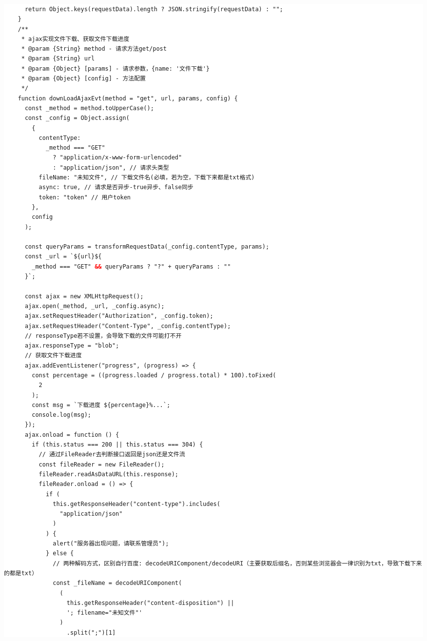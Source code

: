 ```html
      return Object.keys(requestData).length ? JSON.stringify(requestData) : "";
    }
    /**
     * ajax实现文件下载、获取文件下载进度
     * @param {String} method - 请求方法get/post
     * @param {String} url
     * @param {Object} [params] - 请求参数，{name: '文件下载'}
     * @param {Object} [config] - 方法配置
     */
    function downLoadAjaxEvt(method = "get", url, params, config) {
      const _method = method.toUpperCase();
      const _config = Object.assign(
        {
          contentType:
            _method === "GET"
              ? "application/x-www-form-urlencoded"
              : "application/json", // 请求头类型
          fileName: "未知文件", // 下载文件名(必填，若为空，下载下来都是txt格式)
          async: true, // 请求是否异步-true异步、false同步
          token: "token" // 用户token
        },
        config
      );

      const queryParams = transformRequestData(_config.contentType, params);
      const _url = `${url}${
        _method === "GET" && queryParams ? "?" + queryParams : ""
      }`;

      const ajax = new XMLHttpRequest();
      ajax.open(_method, _url, _config.async);
      ajax.setRequestHeader("Authorization", _config.token);
      ajax.setRequestHeader("Content-Type", _config.contentType);
      // responseType若不设置，会导致下载的文件可能打不开
      ajax.responseType = "blob";
      // 获取文件下载进度
      ajax.addEventListener("progress", (progress) => {
        const percentage = ((progress.loaded / progress.total) * 100).toFixed(
          2
        );
        const msg = `下载进度 ${percentage}%...`;
        console.log(msg);
      });
      ajax.onload = function () {
        if (this.status === 200 || this.status === 304) {
          // 通过FileReader去判断接口返回是json还是文件流
          const fileReader = new FileReader();
          fileReader.readAsDataURL(this.response);
          fileReader.onload = () => {
            if (
              this.getResponseHeader("content-type").includes(
                "application/json"
              )
            ) {
              alert("服务器出现问题，请联系管理员");
            } else {
              // 两种解码方式，区别自行百度: decodeURIComponent/decodeURI（主要获取后缀名，否则某些浏览器会一律识别为txt，导致下载下来的都是txt）
              const _fileName = decodeURIComponent(
                (
                  this.getResponseHeader("content-disposition") ||
                  '; filename="未知文件"'
                )
                  .split(";")[1]
```